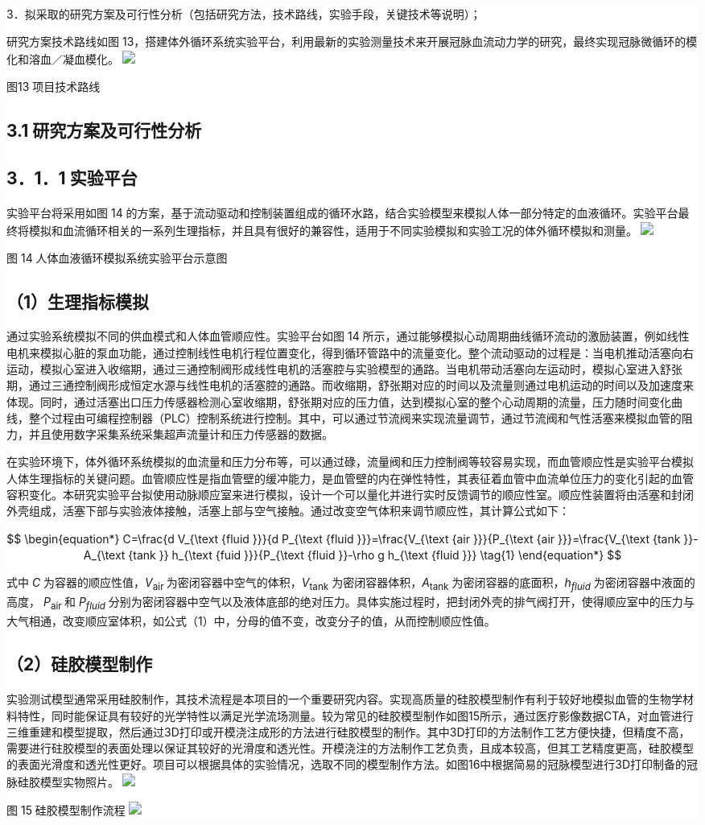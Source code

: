 3．拟采取的研究方案及可行性分析（包括研究方法，技术路线，实验手段，关键技术等说明）；

研究方案技术路线如图 13，搭建体外循环系统实验平台，利用最新的实验测量技术来开展冠脉血流动力学的研究，最终实现冠脉微循环的模化和溶血／凝血模化。
![](https://cdn.mathpix.com/cropped/2025_02_08_f9755b8a318cdf0e26c9g-18.jpg?height=615&width=806&top_left_y=509&top_left_x=628)

图13 项目技术路线

## 3.1 研究方案及可行性分析

## 3．1．1 实验平台

实验平台将采用如图 14 的方案，基于流动驱动和控制装置组成的循环水路，结合实验模型来模拟人体一部分特定的血液循环。实验平台最终将模拟和血流循环相关的一系列生理指标，并且具有很好的兼容性，适用于不同实验模拟和实验工况的体外循环模拟和测量。
![](https://cdn.mathpix.com/cropped/2025_02_08_f9755b8a318cdf0e26c9g-18.jpg?height=750&width=1098&top_left_y=1718&top_left_x=479)

图 14 人体血液循环模拟系统实验平台示意图

## （1）生理指标模拟

通过实验系统模拟不同的供血模式和人体血管顺应性。实验平台如图 14 所示，通过能够模拟心动周期曲线循环流动的激励装置，例如线性电机来模拟心脏的泵血功能，通过控制线性电机行程位置变化，得到循环管路中的流量变化。整个流动驱动的过程是：当电机推动活塞向右运动，模拟心室进入收缩期，通过三通控制阀形成线性电机的活塞腔与实验模型的通路。当电机带动活塞向左运动时，模拟心室进入舒张期，通过三通控制阀形成恒定水源与线性电机的活塞腔的通路。而收缩期，舒张期对应的时间以及流量则通过电机运动的时间以及加速度来体现。同时，通过活塞出口压力传感器检测心室收缩期，舒张期对应的压力值，达到模拟心室的整个心动周期的流量，压力随时间变化曲线，整个过程由可编程控制器（PLC）控制系统进行控制。其中，可以通过节流阀来实现流量调节，通过节流阀和气性活塞来模拟血管的阻力，并且使用数字采集系统采集超声流量计和压力传感器的数据。

在实验环境下，体外循环系统模拟的血流量和压力分布等，可以通过碌，流量阀和压力控制阀等较容易实现，而血管顺应性是实验平台模拟人体生理指标的关键问题。血管顺应性是指血管壁的缓冲能力，是血管壁的内在弹性特性，其表征着血管中血流单位压力的变化引起的血管容积变化。本研究实验平台拟使用动脉顺应室来进行模拟，设计一个可以量化并进行实时反馈调节的顺应性室。顺应性装置将由活塞和封闭外壳组成，活塞下部与实验液体接触，活塞上部与空气接触。通过改变空气体积来调节顺应性，其计算公式如下：

$$
\begin{equation*}
C=\frac{d V_{\text {fluid }}}{d P_{\text {fluid }}}=\frac{V_{\text {air }}}{P_{\text {air }}}=\frac{V_{\text {tank }}-A_{\text {tank }} h_{\text {fuid }}}{P_{\text {fluid }}-\rho g h_{\text {fluid }}} \tag{1}
\end{equation*}
$$

式中 $C$ 为容器的顺应性值，$V_{\text {air }}$ 为密闭容器中空气的体积，$V_{\operatorname{tank}}$ 为密闭容器体积，$A_{\operatorname{tank}}$ 为密闭容器的底面积，$h_{f l u i d}$ 为密闭容器中液面的高度， $P_{\text {air }}$ 和 $P_{f l u i d}$ 分别为密闭容器中空气以及液体底部的绝对压力。具体实施过程时，把封闭外壳的排气阀打开，使得顺应室中的压力与大气相通，改变顺应室体积，如公式（1）中，分母的值不变，改变分子的值，从而控制顺应性值。

## （2）硅胶模型制作

实验测试模型通常采用硅胶制作，其技术流程是本项目的一个重要研究内容。实现高质量的硅胶模型制作有利于较好地模拟血管的生物学材料特性，同时能保证具有较好的光学特性以满足光学流场测量。较为常见的硅胶模型制作如图15所示，通过医疗影像数据CTA，对血管进行三维重建和模型提取，然后通过3D打印或开模浇注成形的方法进行硅胶模型的制作。其中3D打印的方法制作工艺方便快捷，但精度不高，需要进行砫胶模型的表面处理以保证其较好的光滑度和透光性。开模浇注的方法制作工艺负责，且成本较高，但其工艺精度更高，硅胶模型的表面光滑度和透光性更好。项目可以根据具体的实验情况，选取不同的模型制作方法。如图16中根据简易的冠脉模型进行3D打印制备的冠脉硅胶模型实物照片。
![](https://cdn.mathpix.com/cropped/2025_02_08_f9755b8a318cdf0e26c9g-20.jpg?height=687&width=1238&top_left_y=1187&top_left_x=409)

图 15 硅胶模型制作流程
![](https://cdn.mathpix.com/cropped/2025_02_08_f9755b8a318cdf0e26c9g-20.jpg?height=658&width=466&top_left_y=1938&top_left_x=792)
